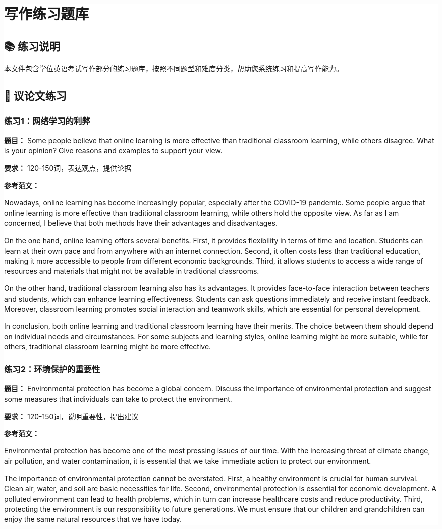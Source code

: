 # 写作练习题库

## 📚 练习说明

本文件包含学位英语考试写作部分的练习题库，按照不同题型和难度分类，帮助您系统练习和提高写作能力。

## 🎯 议论文练习

### 练习1：网络学习的利弊

**题目：** Some people believe that online learning is more effective than traditional classroom learning, while others disagree. What is your opinion? Give reasons and examples to support your view.

**要求：** 120-150词，表达观点，提供论据

**参考范文：**

Nowadays, online learning has become increasingly popular, especially after the COVID-19 pandemic. Some people argue that online learning is more effective than traditional classroom learning, while others hold the opposite view. As far as I am concerned, I believe that both methods have their advantages and disadvantages.

On the one hand, online learning offers several benefits. First, it provides flexibility in terms of time and location. Students can learn at their own pace and from anywhere with an internet connection. Second, it often costs less than traditional education, making it more accessible to people from different economic backgrounds. Third, it allows students to access a wide range of resources and materials that might not be available in traditional classrooms.

On the other hand, traditional classroom learning also has its advantages. It provides face-to-face interaction between teachers and students, which can enhance learning effectiveness. Students can ask questions immediately and receive instant feedback. Moreover, classroom learning promotes social interaction and teamwork skills, which are essential for personal development.

In conclusion, both online learning and traditional classroom learning have their merits. The choice between them should depend on individual needs and circumstances. For some subjects and learning styles, online learning might be more suitable, while for others, traditional classroom learning might be more effective.

### 练习2：环境保护的重要性

**题目：** Environmental protection has become a global concern. Discuss the importance of environmental protection and suggest some measures that individuals can take to protect the environment.

**要求：** 120-150词，说明重要性，提出建议

**参考范文：**

Environmental protection has become one of the most pressing issues of our time. With the increasing threat of climate change, air pollution, and water contamination, it is essential that we take immediate action to protect our environment.

The importance of environmental protection cannot be overstated. First, a healthy environment is crucial for human survival. Clean air, water, and soil are basic necessities for life. Second, environmental protection is essential for economic development. A polluted environment can lead to health problems, which in turn can increase healthcare costs and reduce productivity. Third, protecting the environment is our responsibility to future generations. We must ensure that our children and grandchildren can enjoy the same natural resources that we have today.
